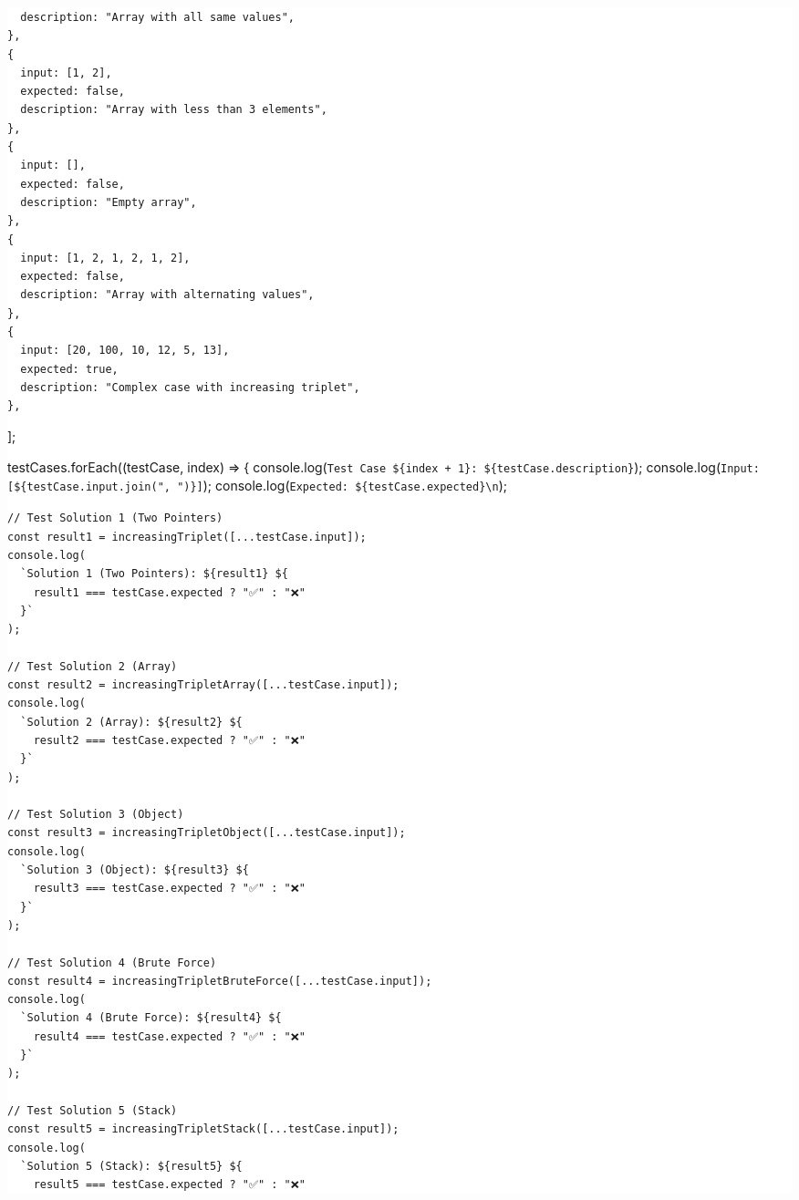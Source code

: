       description: "Array with all same values",
    },
    {
      input: [1, 2],
      expected: false,
      description: "Array with less than 3 elements",
    },
    {
      input: [],
      expected: false,
      description: "Empty array",
    },
    {
      input: [1, 2, 1, 2, 1, 2],
      expected: false,
      description: "Array with alternating values",
    },
    {
      input: [20, 100, 10, 12, 5, 13],
      expected: true,
      description: "Complex case with increasing triplet",
    },
  ];

  testCases.forEach((testCase, index) => {
    console.log(`Test Case ${index + 1}: ${testCase.description}`);
    console.log(`Input: [${testCase.input.join(", ")}]`);
    console.log(`Expected: ${testCase.expected}\n`);

    // Test Solution 1 (Two Pointers)
    const result1 = increasingTriplet([...testCase.input]);
    console.log(
      `Solution 1 (Two Pointers): ${result1} ${
        result1 === testCase.expected ? "✅" : "❌"
      }`
    );

    // Test Solution 2 (Array)
    const result2 = increasingTripletArray([...testCase.input]);
    console.log(
      `Solution 2 (Array): ${result2} ${
        result2 === testCase.expected ? "✅" : "❌"
      }`
    );

    // Test Solution 3 (Object)
    const result3 = increasingTripletObject([...testCase.input]);
    console.log(
      `Solution 3 (Object): ${result3} ${
        result3 === testCase.expected ? "✅" : "❌"
      }`
    );

    // Test Solution 4 (Brute Force)
    const result4 = increasingTripletBruteForce([...testCase.input]);
    console.log(
      `Solution 4 (Brute Force): ${result4} ${
        result4 === testCase.expected ? "✅" : "❌"
      }`
    );

    // Test Solution 5 (Stack)
    const result5 = increasingTripletStack([...testCase.input]);
    console.log(
      `Solution 5 (Stack): ${result5} ${
        result5 === testCase.expected ? "✅" : "❌"
